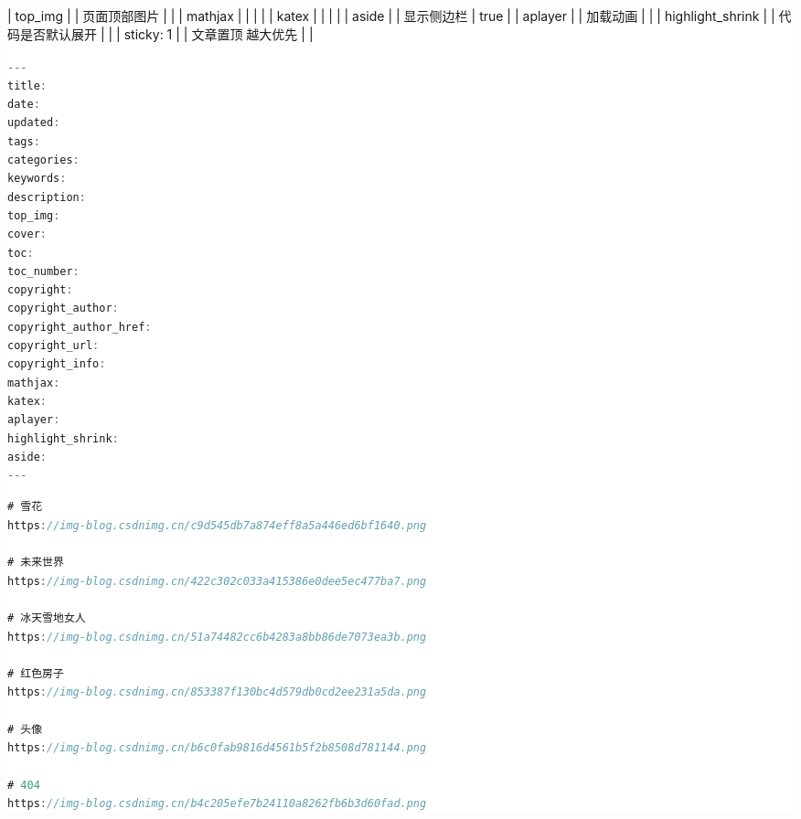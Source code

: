 | top_img          |          | 页面顶部图片       |      |
| mathjax          |          |                    |      |
| katex            |          |                    |      |
| aside            |          | 显示侧边栏         | true |
| aplayer          |          | 加载动画           |      |
| highlight_shrink |          | 代码是否默认展开   |      |
| sticky: 1        |          | 文章置顶 越大优先  |      |

```js
---
title:
date:
updated:
tags:
categories:
keywords:
description:
top_img:
cover:
toc:
toc_number:
copyright:
copyright_author:
copyright_author_href:
copyright_url:
copyright_info:
mathjax:
katex:
aplayer:
highlight_shrink:
aside:
---
```

```js
# 雪花
https://img-blog.csdnimg.cn/c9d545db7a874eff8a5a446ed6bf1640.png

# 未来世界
https://img-blog.csdnimg.cn/422c302c033a415386e0dee5ec477ba7.png

# 冰天雪地女人
https://img-blog.csdnimg.cn/51a74482cc6b4283a8bb86de7073ea3b.png

# 红色房子
https://img-blog.csdnimg.cn/853387f130bc4d579db0cd2ee231a5da.png

# 头像
https://img-blog.csdnimg.cn/b6c0fab9816d4561b5f2b8508d781144.png

# 404
https://img-blog.csdnimg.cn/b4c205efe7b24110a8262fb6b3d60fad.png
```
